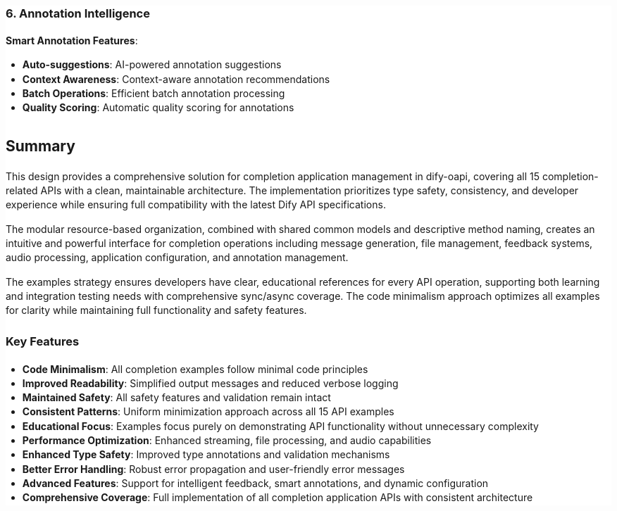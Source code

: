 ### 6. Annotation Intelligence
**Smart Annotation Features**:
- **Auto-suggestions**: AI-powered annotation suggestions
- **Context Awareness**: Context-aware annotation recommendations
- **Batch Operations**: Efficient batch annotation processing
- **Quality Scoring**: Automatic quality scoring for annotations

## Summary

This design provides a comprehensive solution for completion application management in dify-oapi, covering all 15 completion-related APIs with a clean, maintainable architecture. The implementation prioritizes type safety, consistency, and developer experience while ensuring full compatibility with the latest Dify API specifications.

The modular resource-based organization, combined with shared common models and descriptive method naming, creates an intuitive and powerful interface for completion operations including message generation, file management, feedback systems, audio processing, application configuration, and annotation management.

The examples strategy ensures developers have clear, educational references for every API operation, supporting both learning and integration testing needs with comprehensive sync/async coverage. The code minimalism approach optimizes all examples for clarity while maintaining full functionality and safety features.

### Key Features
- **Code Minimalism**: All completion examples follow minimal code principles
- **Improved Readability**: Simplified output messages and reduced verbose logging
- **Maintained Safety**: All safety features and validation remain intact
- **Consistent Patterns**: Uniform minimization approach across all 15 API examples
- **Educational Focus**: Examples focus purely on demonstrating API functionality without unnecessary complexity
- **Performance Optimization**: Enhanced streaming, file processing, and audio capabilities
- **Enhanced Type Safety**: Improved type annotations and validation mechanisms
- **Better Error Handling**: Robust error propagation and user-friendly error messages
- **Advanced Features**: Support for intelligent feedback, smart annotations, and dynamic configuration
- **Comprehensive Coverage**: Full implementation of all completion application APIs with consistent architecture